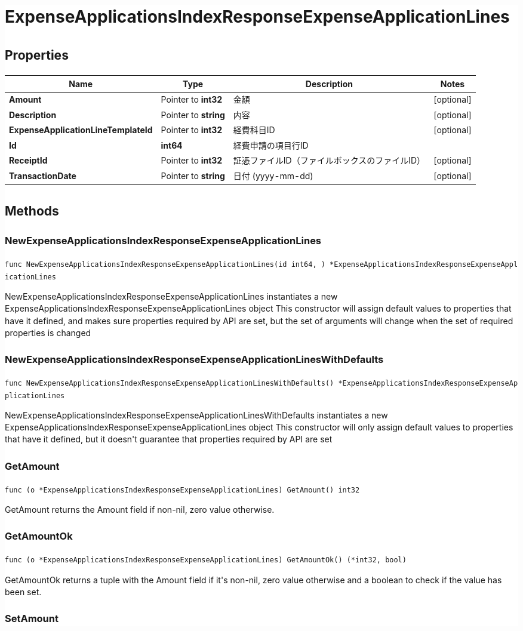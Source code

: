 # ExpenseApplicationsIndexResponseExpenseApplicationLines

## Properties

Name | Type | Description | Notes
------------ | ------------- | ------------- | -------------
**Amount** | Pointer to **int32** | 金額 | [optional] 
**Description** | Pointer to **string** | 内容 | [optional] 
**ExpenseApplicationLineTemplateId** | Pointer to **int32** | 経費科目ID | [optional] 
**Id** | **int64** | 経費申請の項目行ID | 
**ReceiptId** | Pointer to **int32** | 証憑ファイルID（ファイルボックスのファイルID） | [optional] 
**TransactionDate** | Pointer to **string** | 日付 (yyyy-mm-dd) | [optional] 

## Methods

### NewExpenseApplicationsIndexResponseExpenseApplicationLines

`func NewExpenseApplicationsIndexResponseExpenseApplicationLines(id int64, ) *ExpenseApplicationsIndexResponseExpenseApplicationLines`

NewExpenseApplicationsIndexResponseExpenseApplicationLines instantiates a new ExpenseApplicationsIndexResponseExpenseApplicationLines object
This constructor will assign default values to properties that have it defined,
and makes sure properties required by API are set, but the set of arguments
will change when the set of required properties is changed

### NewExpenseApplicationsIndexResponseExpenseApplicationLinesWithDefaults

`func NewExpenseApplicationsIndexResponseExpenseApplicationLinesWithDefaults() *ExpenseApplicationsIndexResponseExpenseApplicationLines`

NewExpenseApplicationsIndexResponseExpenseApplicationLinesWithDefaults instantiates a new ExpenseApplicationsIndexResponseExpenseApplicationLines object
This constructor will only assign default values to properties that have it defined,
but it doesn't guarantee that properties required by API are set

### GetAmount

`func (o *ExpenseApplicationsIndexResponseExpenseApplicationLines) GetAmount() int32`

GetAmount returns the Amount field if non-nil, zero value otherwise.

### GetAmountOk

`func (o *ExpenseApplicationsIndexResponseExpenseApplicationLines) GetAmountOk() (*int32, bool)`

GetAmountOk returns a tuple with the Amount field if it's non-nil, zero value otherwise
and a boolean to check if the value has been set.

### SetAmount
